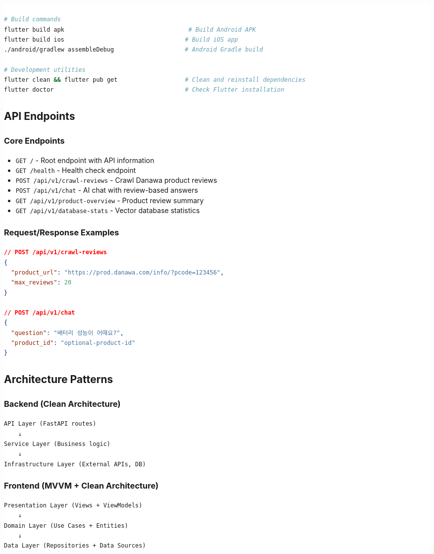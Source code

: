 ```bash

# Build commands
flutter build apk                                   # Build Android APK
flutter build ios                                  # Build iOS app
./android/gradlew assembleDebug                    # Android Gradle build

# Development utilities
flutter clean && flutter pub get                   # Clean and reinstall dependencies
flutter doctor                                     # Check Flutter installation
```

## API Endpoints

### Core Endpoints
- `GET /` - Root endpoint with API information
- `GET /health` - Health check endpoint
- `POST /api/v1/crawl-reviews` - Crawl Danawa product reviews
- `POST /api/v1/chat` - AI chat with review-based answers
- `GET /api/v1/product-overview` - Product review summary
- `GET /api/v1/database-stats` - Vector database statistics

### Request/Response Examples
```json
// POST /api/v1/crawl-reviews
{
  "product_url": "https://prod.danawa.com/info/?pcode=123456",
  "max_reviews": 20
}

// POST /api/v1/chat  
{
  "question": "배터리 성능이 어때요?",
  "product_id": "optional-product-id"
}
```

## Architecture Patterns

### Backend (Clean Architecture)
```
API Layer (FastAPI routes) 
    ↓
Service Layer (Business logic)
    ↓  
Infrastructure Layer (External APIs, DB)
```

### Frontend (MVVM + Clean Architecture)
```
Presentation Layer (Views + ViewModels)
    ↓
Domain Layer (Use Cases + Entities)
    ↓
Data Layer (Repositories + Data Sources)
```
